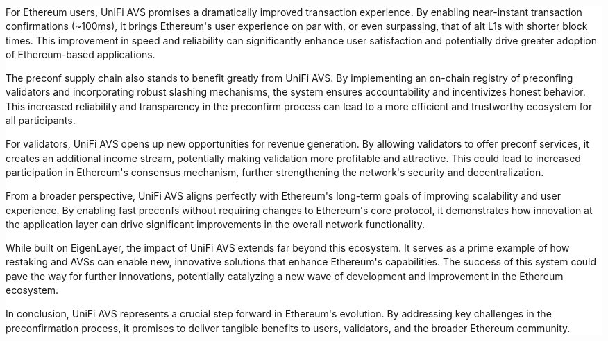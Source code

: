 For Ethereum users,  UniFi AVS promises a dramatically improved transaction experience. By enabling near-instant transaction confirmations (~100ms), it brings Ethereum's user experience on par with, or even surpassing, that of alt L1s with shorter block times. This improvement in speed and reliability can significantly enhance user satisfaction and potentially drive greater adoption of Ethereum-based applications.

The preconf supply chain also stands to benefit greatly from  UniFi AVS. By implementing an on-chain registry of preconfing validators and incorporating robust slashing mechanisms, the system ensures accountability and incentivizes honest behavior. This increased reliability and transparency in the preconfirm process can lead to a more efficient and trustworthy ecosystem for all participants.

For validators,  UniFi AVS opens up new opportunities for revenue generation. By allowing validators to offer preconf services, it creates an additional income stream, potentially making validation more profitable and attractive. This could lead to increased participation in Ethereum's consensus mechanism, further strengthening the network's security and decentralization.

From a broader perspective,  UniFi AVS aligns perfectly with Ethereum's long-term goals of improving scalability and user experience. By enabling fast preconfs without requiring changes to Ethereum's core protocol, it demonstrates how innovation at the application layer can drive significant improvements in the overall network functionality.

While built on EigenLayer, the impact of  UniFi AVS extends far beyond this ecosystem. It serves as a prime example of how restaking and AVSs can enable new, innovative solutions that enhance Ethereum's capabilities. The success of this system could pave the way for further innovations, potentially catalyzing a new wave of development and improvement in the Ethereum ecosystem.

In conclusion,  UniFi AVS represents a crucial step forward in Ethereum's evolution. By addressing key challenges in the preconfirmation process, it promises to deliver tangible benefits to users, validators, and the broader Ethereum community.